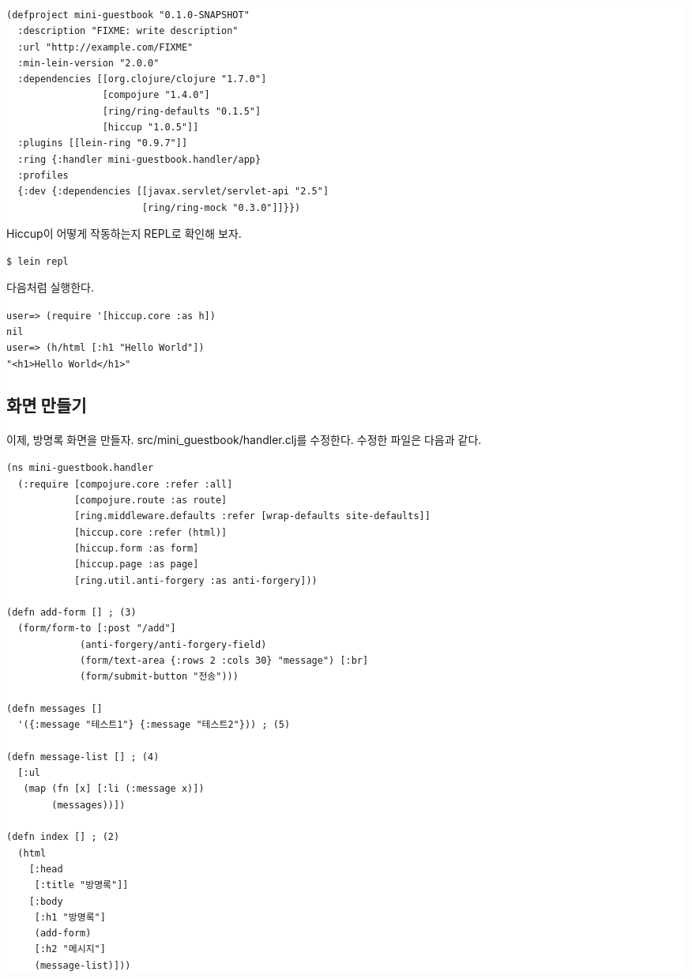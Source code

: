 ```
(defproject mini-guestbook "0.1.0-SNAPSHOT"
  :description "FIXME: write description"
  :url "http://example.com/FIXME"
  :min-lein-version "2.0.0"
  :dependencies [[org.clojure/clojure "1.7.0"]
                 [compojure "1.4.0"]
                 [ring/ring-defaults "0.1.5"]
                 [hiccup "1.0.5"]]
  :plugins [[lein-ring "0.9.7"]]
  :ring {:handler mini-guestbook.handler/app}
  :profiles
  {:dev {:dependencies [[javax.servlet/servlet-api "2.5"]
                        [ring/ring-mock "0.3.0"]]}})
```

Hiccup이 어떻게 작동하는지 REPL로 확인해 보자.

```
$ lein repl
```

다음처럼 실행한다.

```
user=> (require '[hiccup.core :as h])
nil
user=> (h/html [:h1 "Hello World"])
"<h1>Hello World</h1>"
```

## 화면 만들기
이제, 방명록 화면을 만들자. src/mini_guestbook/handler.clj를 수정한다. 수정한 파일은 다음과 같다.

```
(ns mini-guestbook.handler
  (:require [compojure.core :refer :all]
            [compojure.route :as route]
            [ring.middleware.defaults :refer [wrap-defaults site-defaults]]
            [hiccup.core :refer (html)]
            [hiccup.form :as form]
            [hiccup.page :as page]
            [ring.util.anti-forgery :as anti-forgery]))

(defn add-form [] ; (3)
  (form/form-to [:post "/add"]
             (anti-forgery/anti-forgery-field)
             (form/text-area {:rows 2 :cols 30} "message") [:br]
             (form/submit-button "전송")))

(defn messages []
  '({:message "테스트1"} {:message "테스트2"})) ; (5)

(defn message-list [] ; (4)
  [:ul
   (map (fn [x] [:li (:message x)])
        (messages))])

(defn index [] ; (2)
  (html
    [:head
     [:title "방명록"]]
    [:body
     [:h1 "방명록"]
     (add-form)
     [:h2 "메시지"]
     (message-list)]))
```
